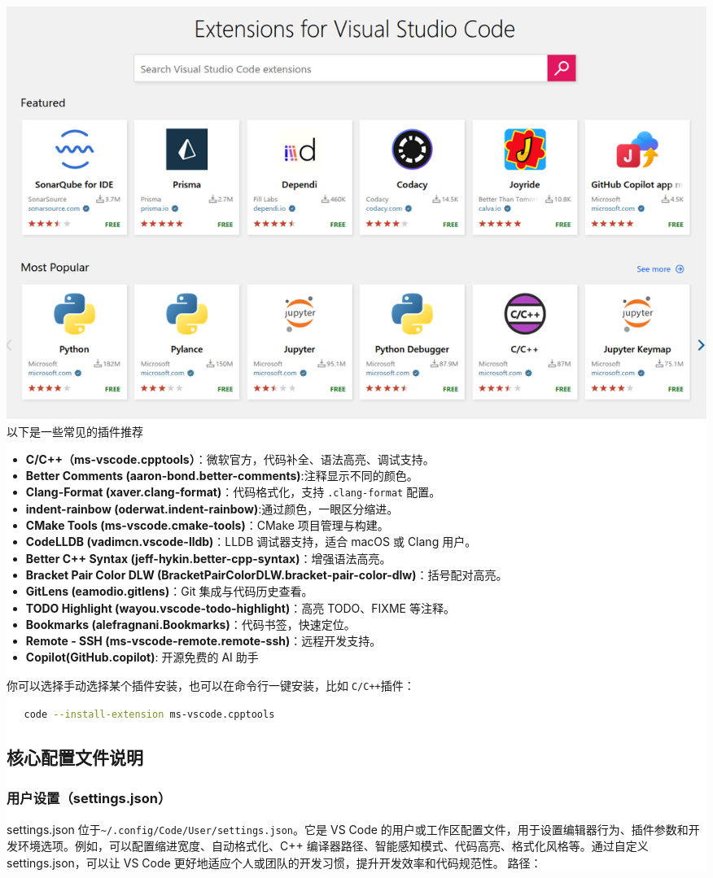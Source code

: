 ![vs_code_extentions](pic/vs_code_extentions.png)
以下是一些常见的插件推荐
   - **C/C++（ms-vscode.cpptools）**：微软官方，代码补全、语法高亮、调试支持。
   - **Better Comments (aaron-bond.better-comments)**:注释显示不同的颜色。
   - **Clang-Format (xaver.clang-format)**：代码格式化，支持 `.clang-format` 配置。
   - **indent-rainbow (oderwat.indent-rainbow)**:通过颜色，一眼区分缩进。
   - **CMake Tools (ms-vscode.cmake-tools)**：CMake 项目管理与构建。
   - **CodeLLDB (vadimcn.vscode-lldb)**：LLDB 调试器支持，适合 macOS 或 Clang 用户。
   - **Better C++ Syntax (jeff-hykin.better-cpp-syntax)**：增强语法高亮。
   - **Bracket Pair Color DLW (BracketPairColorDLW.bracket-pair-color-dlw)**：括号配对高亮。
   - **GitLens (eamodio.gitlens)**：Git 集成与代码历史查看。
   - **TODO Highlight (wayou.vscode-todo-highlight)**：高亮 TODO、FIXME 等注释。
   - **Bookmarks (alefragnani.Bookmarks)**：代码书签，快速定位。
   - **Remote - SSH (ms-vscode-remote.remote-ssh)**：远程开发支持。
   - **Copilot(GitHub.copilot)**: 开源免费的 AI 助手


你可以选择手动选择某个插件安装，也可以在命令行一键安装，比如 `C/C++`插件：
```sh
   code --install-extension ms-vscode.cpptools
   ```

## 核心配置文件说明

### 用户设置（settings.json）
settings.json 位于`~/.config/Code/User/settings.json`。它是 VS Code 的用户或工作区配置文件，用于设置编辑器行为、插件参数和开发环境选项。例如，可以配置缩进宽度、自动格式化、C++ 编译器路径、智能感知模式、代码高亮、格式化风格等。通过自定义 settings.json，可以让 VS Code 更好地适应个人或团队的开发习惯，提升开发效率和代码规范性。
路径：
